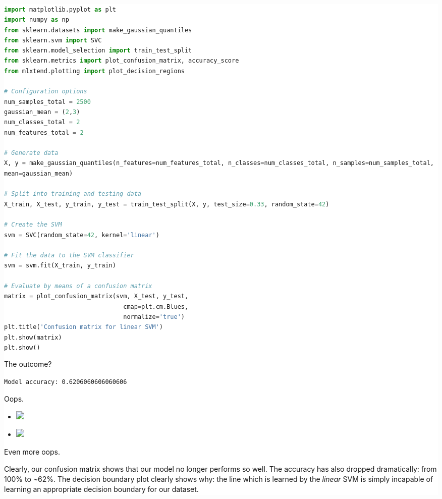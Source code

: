 ```python
import matplotlib.pyplot as plt
import numpy as np
from sklearn.datasets import make_gaussian_quantiles
from sklearn.svm import SVC
from sklearn.model_selection import train_test_split
from sklearn.metrics import plot_confusion_matrix, accuracy_score
from mlxtend.plotting import plot_decision_regions

# Configuration options
num_samples_total = 2500
gaussian_mean = (2,3)
num_classes_total = 2
num_features_total = 2

# Generate data
X, y = make_gaussian_quantiles(n_features=num_features_total, n_classes=num_classes_total, n_samples=num_samples_total, mean=gaussian_mean)

# Split into training and testing data
X_train, X_test, y_train, y_test = train_test_split(X, y, test_size=0.33, random_state=42)

# Create the SVM
svm = SVC(random_state=42, kernel='linear')

# Fit the data to the SVM classifier
svm = svm.fit(X_train, y_train)

# Evaluate by means of a confusion matrix
matrix = plot_confusion_matrix(svm, X_test, y_test,
                                 cmap=plt.cm.Blues,
                                 normalize='true')
plt.title('Confusion matrix for linear SVM')
plt.show(matrix)
plt.show()
```

The outcome?

```
Model accuracy: 0.6206060606060606
```

Oops.

- [![](images/2cf.png)](https://www.machinecurve.com/wp-content/uploads/2020/11/2cf.png)
    
- [![](images/2db.png)](https://www.machinecurve.com/wp-content/uploads/2020/11/2db.png)
    

Even more oops.

Clearly, our confusion matrix shows that our model no longer performs so well. The accuracy has also dropped dramatically: from 100% to ~62%. The decision boundary plot clearly shows why: the line which is learned by the _linear_ SVM is simply incapable of learning an appropriate decision boundary for our dataset.
